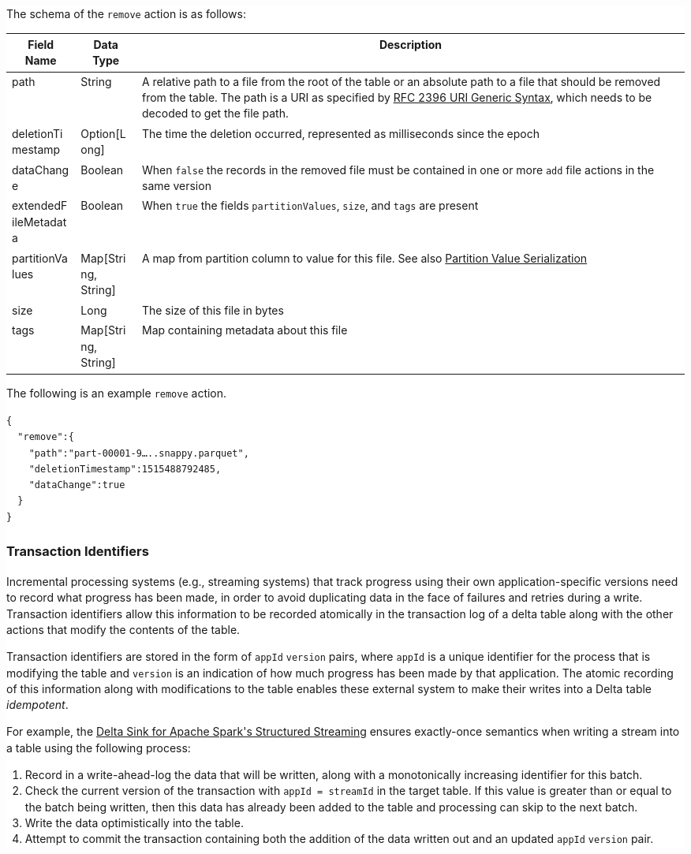The schema of the `remove` action is as follows:

Field Name | Data Type | Description
-|-|-
path| String | A relative path to a file from the root of the table or an absolute path to a file that should be removed from the table. The path is a URI as specified by [RFC 2396 URI Generic Syntax](https://www.ietf.org/rfc/rfc2396.txt), which needs to be decoded to get the file path.
deletionTimestamp | Option[Long] | The time the deletion occurred, represented as milliseconds since the epoch
dataChange | Boolean | When `false` the records in the removed file must be contained in one or more `add` file actions in the same version
extendedFileMetadata | Boolean | When `true` the fields `partitionValues`, `size`, and `tags` are present
partitionValues| Map[String, String] | A map from partition column to value for this file. See also [Partition Value Serialization](#Partition-Value-Serialization)
size| Long | The size of this file in bytes
tags | Map[String, String] | Map containing metadata about this file

The following is an example `remove` action.
```
{
  "remove":{
    "path":"part-00001-9…..snappy.parquet",
    "deletionTimestamp":1515488792485,
    "dataChange":true
  }
}
```

### Transaction Identifiers
Incremental processing systems (e.g., streaming systems) that track progress using their own application-specific versions need to record what progress has been made, in order to avoid duplicating data in the face of failures and retries during a write.
Transaction identifiers allow this information to be recorded atomically in the transaction log of a delta table along with the other actions that modify the contents of the table.

Transaction identifiers are stored in the form of `appId` `version` pairs, where `appId` is a unique identifier for the process that is modifying the table and `version` is an indication of how much progress has been made by that application.
The atomic recording of this information along with modifications to the table enables these external system to make their writes into a Delta table _idempotent_.

For example, the [Delta Sink for Apache Spark's Structured Streaming](https://github.com/delta-io/delta/blob/master/core/src/main/scala/org/apache/spark/sql/delta/sources/DeltaSink.scala) ensures exactly-once semantics when writing a stream into a table using the following process:
 1. Record in a write-ahead-log the data that will be written, along with a monotonically increasing identifier for this batch.
 2. Check the current version of the transaction with `appId = streamId` in the target table. If this value is greater than or equal to the batch being written, then this data has already been added to the table and processing can skip to the next batch.
 3. Write the data optimistically into the table.
 4. Attempt to commit the transaction containing both the addition of the data written out and an updated `appId` `version` pair.

